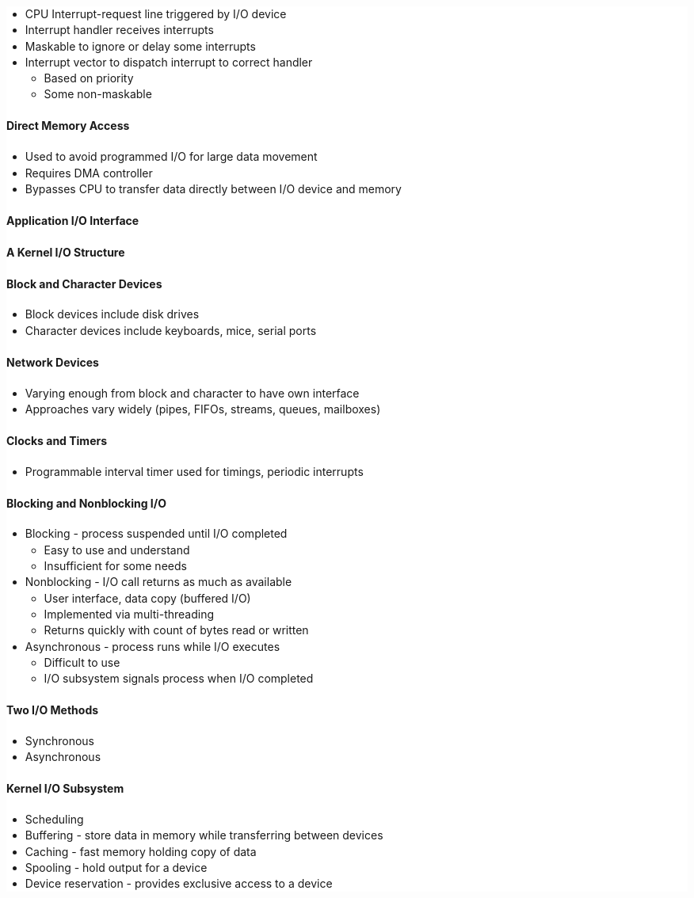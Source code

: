 - CPU Interrupt-request line triggered by I/O device
- Interrupt handler receives interrupts
- Maskable to ignore or delay some interrupts
- Interrupt vector to dispatch interrupt to correct handler
    - Based on priority
    - Some non-maskable

#### Direct Memory Access

- Used to avoid programmed I/O for large data movement 
- Requires DMA controller
- Bypasses CPU to transfer data directly between I/O device and memory 

#### Application I/O Interface

#### A Kernel I/O Structure

#### Block and Character Devices

- Block devices include disk drives
- Character devices include keyboards, mice, serial ports

#### Network Devices

- Varying enough from block and character to have own interface
- Approaches vary widely (pipes, FIFOs, streams, queues, mailboxes)

#### Clocks and Timers

- Programmable interval timer used for timings, periodic interrupts

#### Blocking and Nonblocking I/O

- Blocking - process suspended until I/O completed
    - Easy to use and understand
    - Insufficient for some needs
- Nonblocking - I/O call returns as much as available
    - User interface, data copy (buffered I/O)
    - Implemented via multi-threading
    - Returns quickly with count of bytes read or written
- Asynchronous - process runs while I/O executes
    - Difficult to use
    - I/O subsystem signals process when I/O completed

#### Two I/O Methods

- Synchronous
- Asynchronous

#### Kernel I/O Subsystem

- Scheduling
- Buffering - store data in memory while transferring between devices
- Caching - fast memory holding copy of data
- Spooling - hold output for a device
- Device reservation - provides exclusive access to a device
